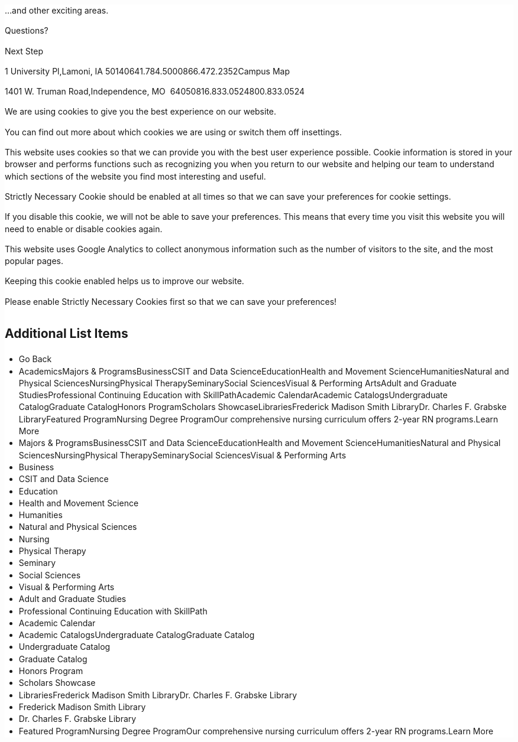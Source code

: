 …and other exciting areas.

Questions?

Next Step

1 University Pl,Lamoni, IA 50140641.784.5000866.472.2352Campus Map

1401 W. Truman Road,Independence, MO  64050816.833.0524800.833.0524

We are using cookies to give you the best experience on our website.

You can find out more about which cookies we are using or switch them off insettings.

This website uses cookies so that we can provide you with the best user experience possible. Cookie information is stored in your browser and performs functions such as recognizing you when you return to our website and helping our team to understand which sections of the website you find most interesting and useful.

Strictly Necessary Cookie should be enabled at all times so that we can save your preferences for cookie settings.

If you disable this cookie, we will not be able to save your preferences. This means that every time you visit this website you will need to enable or disable cookies again.

This website uses Google Analytics to collect anonymous information such as the number of visitors to the site, and the most popular pages.

Keeping this cookie enabled helps us to improve our website.

Please enable Strictly Necessary Cookies first so that we can save your preferences!


## Additional List Items

- Go Back
- AcademicsMajors & ProgramsBusinessCSIT and Data ScienceEducationHealth and Movement ScienceHumanitiesNatural and Physical SciencesNursingPhysical TherapySeminarySocial SciencesVisual & Performing ArtsAdult and Graduate StudiesProfessional Continuing Education with SkillPathAcademic CalendarAcademic CatalogsUndergraduate CatalogGraduate CatalogHonors ProgramScholars ShowcaseLibrariesFrederick Madison Smith LibraryDr. Charles F. Grabske LibraryFeatured ProgramNursing Degree ProgramOur comprehensive nursing curriculum offers 2-year RN programs.Learn More
- Majors & ProgramsBusinessCSIT and Data ScienceEducationHealth and Movement ScienceHumanitiesNatural and Physical SciencesNursingPhysical TherapySeminarySocial SciencesVisual & Performing Arts
- Business
- CSIT and Data Science
- Education
- Health and Movement Science
- Humanities
- Natural and Physical Sciences
- Nursing
- Physical Therapy
- Seminary
- Social Sciences
- Visual & Performing Arts
- Adult and Graduate Studies
- Professional Continuing Education with SkillPath
- Academic Calendar
- Academic CatalogsUndergraduate CatalogGraduate Catalog
- Undergraduate Catalog
- Graduate Catalog
- Honors Program
- Scholars Showcase
- LibrariesFrederick Madison Smith LibraryDr. Charles F. Grabske Library
- Frederick Madison Smith Library
- Dr. Charles F. Grabske Library
- Featured ProgramNursing Degree ProgramOur comprehensive nursing curriculum offers 2-year RN programs.Learn More